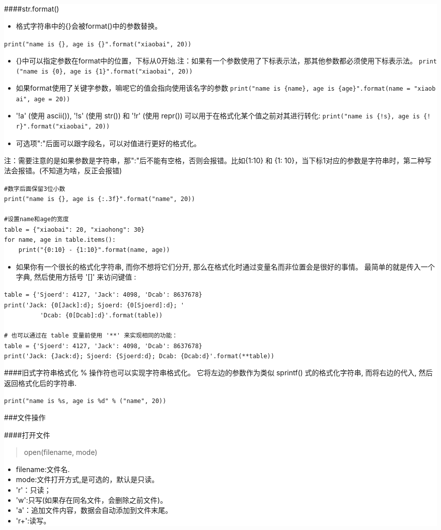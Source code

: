 ####str.format()

* 格式字符串中的{}会被format()中的参数替换。

`print("name is {}, age is {}".format("xiaobai", 20))`

* {}中可以指定参数在format中的位置，下标从0开始.注：如果有一个参数使用了下标表示法，那其他参数都必须使用下标表示法。
`print("name is {0}, age is {1}".format("xiaobai", 20))`

* 如果format使用了关键字参数，嘛呢它的值会指向使用该名字的参数
`print("name is {name}, age is {age}".format(name = "xiaobai", age = 20))`

* '!a' (使用 ascii()), '!s' (使用 str()) 和 '!r' (使用 repr()) 可以用于在格式化某个值之前对其进行转化:
`print("name is {!s}, age is {!r}".format("xiaobai", 20))`

* 可选项":"后面可以跟字段名，可以对值进行更好的格式化。

注：需要注意的是如果参数是字符串，那":"后不能有空格，否则会报错。比如{1:10} 和 {1: 10}，当下标1对应的参数是字符串时，第二种写法会报错。(不知道为啥，反正会报错)

```
#数字后面保留3位小数
print("name is {}, age is {:.3f}".format("name", 20))

#设置name和age的宽度
table = {"xiaobai": 20, "xiaohong": 30}
for name, age in table.items():
	print("{0:10} - {1:10}".format(name, age))
```

* 如果你有一个很长的格式化字符串, 而你不想将它们分开, 那么在格式化时通过变量名而非位置会是很好的事情。
最简单的就是传入一个字典, 然后使用方括号 '[]' 来访问键值 :

```
table = {'Sjoerd': 4127, 'Jack': 4098, 'Dcab': 8637678}
print('Jack: {0[Jack]:d}; Sjoerd: {0[Sjoerd]:d}; '
          'Dcab: {0[Dcab]:d}'.format(table))
          
# 也可以通过在 table 变量前使用 '**' 来实现相同的功能：
table = {'Sjoerd': 4127, 'Jack': 4098, 'Dcab': 8637678}
print('Jack: {Jack:d}; Sjoerd: {Sjoerd:d}; Dcab: {Dcab:d}'.format(**table))

```

####旧式字符串格式化
% 操作符也可以实现字符串格式化。 它将左边的参数作为类似 sprintf() 式的格式化字符串, 而将右边的代入, 然后返回格式化后的字符串. 

```
print("name is %s, age is %d" % ("name", 20))
```

###文件操作

####打开文件
> open(filename, mode)

* filename:文件名.
* mode:文件打开方式,是可选的，默认是只读。
* 'r'：只读； 
* 'w':只写(如果存在同名文件，会删除之前文件)。
* 'a'：追加文件内容，数据会自动添加到文件末尾。
* 'r+':读写。
